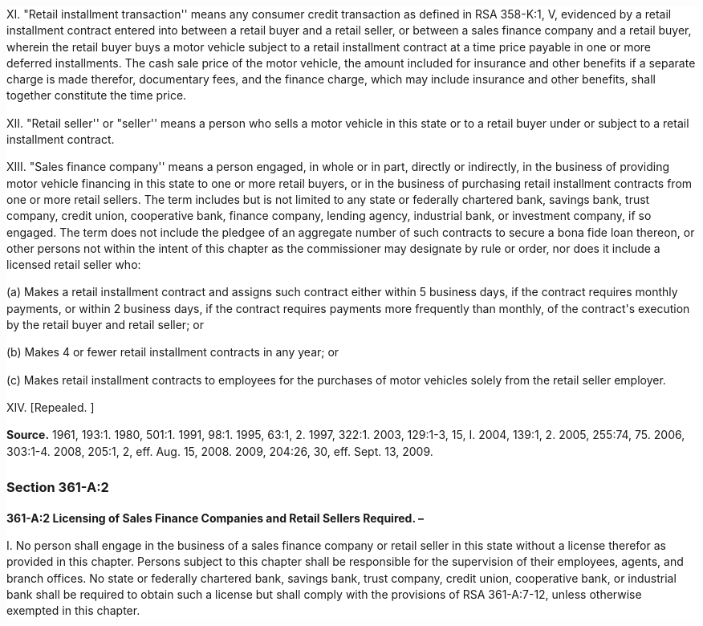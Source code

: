  XI. "Retail installment transaction'' means any consumer credit
transaction as defined in RSA 358-K:1, V, evidenced by a retail
installment contract entered into between a retail buyer and a retail
seller, or between a sales finance company and a retail buyer, wherein
the retail buyer buys a motor vehicle subject to a retail installment
contract at a time price payable in one or more deferred installments.
The cash sale price of the motor vehicle, the amount included for
insurance and other benefits if a separate charge is made therefor,
documentary fees, and the finance charge, which may include insurance
and other benefits, shall together constitute the time price.
                                             
 XII. "Retail seller'' or "seller'' means a person who sells a motor
vehicle in this state or to a retail buyer under or subject to a retail
installment contract.
                                             
 XIII. "Sales finance company'' means a person engaged, in whole or
in part, directly or indirectly, in the business of providing motor
vehicle financing in this state to one or more retail buyers, or in the
business of purchasing retail installment contracts from one or more
retail sellers. The term includes but is not limited to any state or
federally chartered bank, savings bank, trust company, credit union,
cooperative bank, finance company, lending agency, industrial bank, or
investment company, if so engaged. The term does not include the pledgee
of an aggregate number of such contracts to secure a bona fide loan
thereon, or other persons not within the intent of this chapter as the
commissioner may designate by rule or order, nor does it include a
licensed retail seller who:
                                             
 (a) Makes a retail installment contract and assigns such contract
either within 5 business days, if the contract requires monthly
payments, or within 2 business days, if the contract requires payments
more frequently than monthly, of the contract's execution by the retail
buyer and retail seller; or
                                             
 (b) Makes 4 or fewer retail installment contracts in any year;
or
                                             
 (c) Makes retail installment contracts to employees for the
purchases of motor vehicles solely from the retail seller employer.
                                             
 XIV. 
                                             [Repealed.
                                             ]

**Source.** 1961, 193:1. 1980, 501:1. 1991, 98:1. 1995, 63:1, 2. 1997,
322:1. 2003, 129:1-3, 15, I. 2004, 139:1, 2. 2005, 255:74, 75. 2006,
303:1-4. 2008, 205:1, 2, eff. Aug. 15, 2008. 2009, 204:26, 30, eff.
Sept. 13, 2009.

### Section 361-A:2

 **361-A:2 Licensing of Sales Finance Companies and Retail Sellers
Required. –**
                                             
 I. No person shall engage in the business of a sales finance company
or retail seller in this state without a license therefor as provided in
this chapter. Persons subject to this chapter shall be responsible for
the supervision of their employees, agents, and branch offices. No state
or federally chartered bank, savings bank, trust company, credit union,
cooperative bank, or industrial bank shall be required to obtain such a
license but shall comply with the provisions of RSA 361-A:7-12, unless
otherwise exempted in this chapter.
                                             